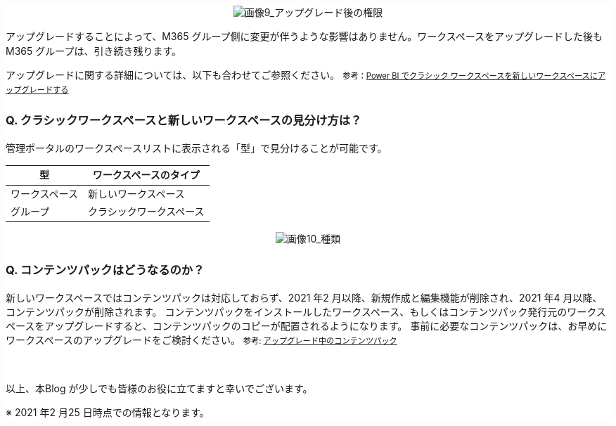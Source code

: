 <div align="center">
<img src="blog_workspace_009.png" alt="画像9_アップグレード後の権限" title="画像9_アップグレード後の権限">
</div>


アップグレードすることによって、M365 グループ側に変更が伴うような影響はありません。ワークスペースをアップグレードした後もM365 グループは、引き続き残ります。

アップグレードに関する詳細については、以下も合わせてご参照ください。
<span style="font-size: 80%; color: black;">参考：[Power BI でクラシック ワークスペースを新しいワークスペースにアップグレードする](https://docs.microsoft.com/ja-jp/power-bi/collaborate-share/service-upgrade-workspaces)</span>

### Q. クラシックワークスペースと新しいワークスペースの見分け方は？

管理ポータルのワークスペースリストに表示される「型」で見分けることが可能です。

| 型             | ワークスペースのタイプ   | 
| -------------- | ------------------------ | 
| ワークスペース | 新しいワークスペース     | 
| グループ       | クラシックワークスペース | 

<div align="center">
<img src="blog_workspace_010.png" alt="画像10_種類" title="画像10_種類">
</div>


### Q. コンテンツパックはどうなるのか？

新しいワークスペースではコンテンツパックは対応しておらず、2021 年2 月以降、新規作成と編集機能が削除され、2021 年4 月以降、コンテンツパックが削除されます。
コンテンツパックをインストールしたワークスペース、もしくはコンテンツパック発行元のワークスペースをアップグレードすると、コンテンツパックのコピーが配置されるようになります。
事前に必要なコンテンツパックは、お早めにワークスペースのアップグレードをご検討ください。
<span style="font-size: 80%; color: black;">参考: [アップグレード中のコンテンツパック](https://docs.microsoft.com/ja-jp/power-bi/collaborate-share/service-upgrade-workspaces#content-packs-during-upgrade)</span>

</br>

以上、本Blog が少しでも皆様のお役に立てますと幸いでございます。

※ 2021 年2 月25 日時点での情報となります。

